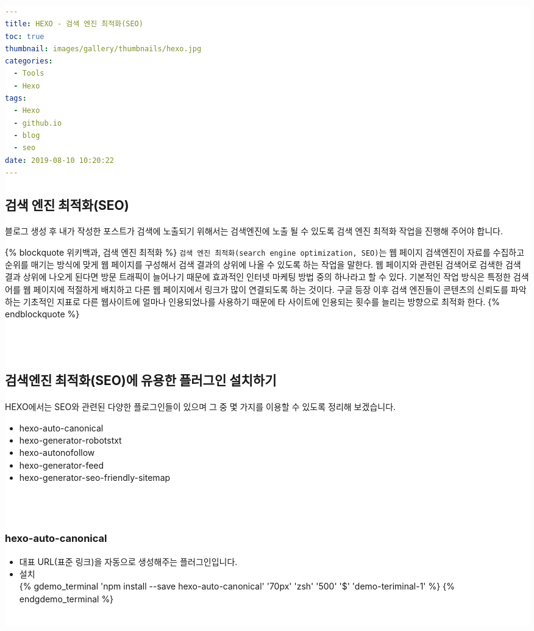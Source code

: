 ```yaml
---
title: HEXO - 검색 엔진 최적화(SEO)
toc: true
thumbnail: images/gallery/thumbnails/hexo.jpg
categories:
  - Tools
  - Hexo
tags:
  - Hexo
  - github.io
  - blog
  - seo
date: 2019-08-10 10:20:22
---
```


## 검색 엔진 최적화(SEO)
블로그 생성 후 내가 작성한 포스트가 검색에 노출되기 위해서는 검색엔진에 노출 될 수 있도록 검색 엔진 최적화 작업을 진행해 주어야 합니다.

{% blockquote 위키백과, 검색 엔진 최적화 %}
`검색 엔진 최적화(search engine optimization, SEO)`는 웹 페이지 검색엔진이 자료를 수집하고 순위를 매기는 방식에 맞게 웹 페이지를 구성해서 검색 결과의 상위에 나올 수 있도록 하는 작업을 말한다. 웹 페이지와 관련된 검색어로 검색한 검색 결과 상위에 나오게 된다면 방문 트래픽이 늘어나기 때문에 효과적인 인터넷 마케팅 방법 중의 하나라고 할 수 있다. 기본적인 작업 방식은 특정한 검색어를 웹 페이지에 적절하게 배치하고 다른 웹 페이지에서 링크가 많이 연결되도록 하는 것이다. 구글 등장 이후 검색 엔진들이 콘텐츠의 신뢰도를 파악하는 기초적인 지표로 다른 웹사이트에 얼마나 인용되었나를 사용하기 때문에 타 사이트에 인용되는 횟수를 늘리는 방향으로 최적화 한다.
{% endblockquote %}

<br/>
<br/>


## 검색엔진 최적화(SEO)에 유용한 플러그인 설치하기
HEXO에서는 SEO와 관련된 다양한 플로그인들이 있으며 그 중 몇 가지를 이용할 수 있도록 정리해 보겠습니다.

- hexo-auto-canonical
- hexo-generator-robotstxt
- hexo-autonofollow
- hexo-generator-feed
- hexo-generator-seo-friendly-sitemap

<br/>
<br/>

### hexo-auto-canonical
- 대표 URL(표준 링크)을 자동으로 생성해주는 플러그인입니다. 
- 설치   
	{% gdemo_terminal 'npm install --save hexo-auto-canonical' '70px' 'zsh' '500' '$' 'demo-teriminal-1' %}
	{% endgdemo_terminal %} 
	
<br/>
	